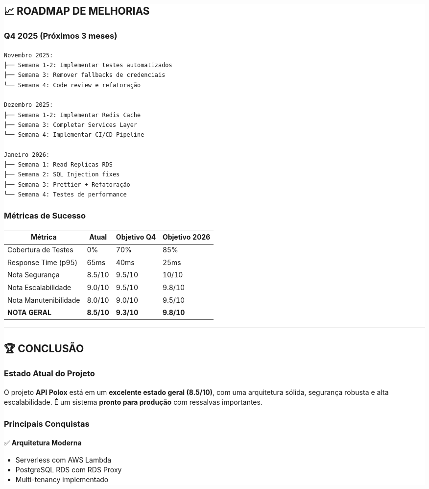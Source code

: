 
## 📈 ROADMAP DE MELHORIAS

### Q4 2025 (Próximos 3 meses)

```
Novembro 2025:
├── Semana 1-2: Implementar testes automatizados
├── Semana 3: Remover fallbacks de credenciais
└── Semana 4: Code review e refatoração

Dezembro 2025:
├── Semana 1-2: Implementar Redis Cache
├── Semana 3: Completar Services Layer
└── Semana 4: Implementar CI/CD Pipeline

Janeiro 2026:
├── Semana 1: Read Replicas RDS
├── Semana 2: SQL Injection fixes
├── Semana 3: Prettier + Refatoração
└── Semana 4: Testes de performance
```

### Métricas de Sucesso

| Métrica | Atual | Objetivo Q4 | Objetivo 2026 |
|---------|-------|-------------|---------------|
| Cobertura de Testes | 0% | 70% | 85% |
| Response Time (p95) | 65ms | 40ms | 25ms |
| Nota Segurança | 8.5/10 | 9.5/10 | 10/10 |
| Nota Escalabilidade | 9.0/10 | 9.5/10 | 9.8/10 |
| Nota Manutenibilidade | 8.0/10 | 9.0/10 | 9.5/10 |
| **NOTA GERAL** | **8.5/10** | **9.3/10** | **9.8/10** |

---

## 🏆 CONCLUSÃO

### Estado Atual do Projeto

O projeto **API Polox** está em um **excelente estado geral (8.5/10)**, com uma arquitetura sólida, segurança robusta e alta escalabilidade. É um sistema **pronto para produção** com ressalvas importantes.

### Principais Conquistas

✅ **Arquitetura Moderna**
- Serverless com AWS Lambda
- PostgreSQL RDS com RDS Proxy
- Multi-tenancy implementado
